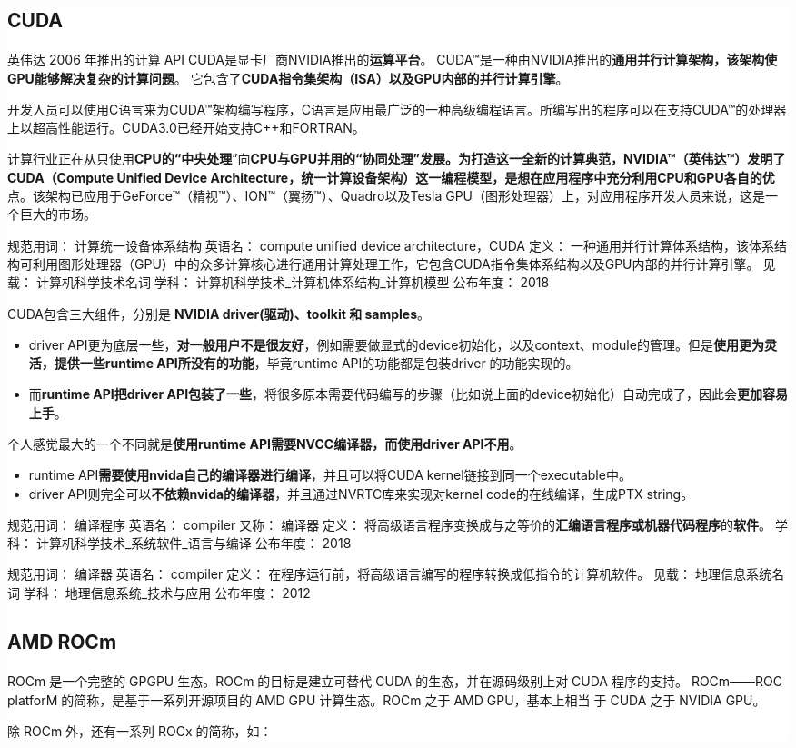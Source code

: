 

## CUDA

英伟达 2006 年推出的计算 API CUDA是显卡厂商NVIDIA推出的**运算平台**。 CUDA™是一种由NVIDIA推出的**通用并行计算架构，该架构使GPU能够解决复杂的计算问题**。 它包含了**CUDA指令集架构（ISA）**以及**GPU内部的并行计算引擎**。 

开发人员可以使用C语言来为CUDA™架构编写程序，C语言是应用最广泛的一种高级编程语言。所编写出的程序可以在支持CUDA™的处理器上以超高性能运行。CUDA3.0已经开始支持C++和FORTRAN。

计算行业正在从只使用**CPU的“中央处理**”向**CPU与GPU并用的“协同处理”**发展。为打造这一全新的计算典范，NVIDIA™（英伟达™）发明了CUDA（Compute Unified Device Architecture，统一计算设备架构）这一编程模型，是想**在应用程序中充分利用CPU和GPU各自的优**点。该架构已应用于GeForce™（精视™）、ION™（翼扬™）、Quadro以及Tesla GPU（图形处理器）上，对应用程序开发人员来说，这是一个巨大的市场。



规范用词：	计算统一设备体系结构
英语名：	compute unified device architecture，CUDA
定义：	一种通用并行计算体系结构，该体系结构可利用图形处理器（GPU）中的众多计算核心进行通用计算处理工作，它包含CUDA指令集体系结构以及GPU内部的并行计算引擎。
见载：	计算机科学技术名词
学科：	计算机科学技术_计算机体系结构_计算机模型
公布年度：	2018



CUDA包含三大组件，分别是 **NVIDIA driver(驱动)、toolkit 和 samples**。
- driver API更为底层一些，**对一般用户不是很友好**，例如需要做显式的device初始化，以及context、module的管理。但是**使用更为灵活，提供一些runtime API所没有的功能**，毕竟runtime API的功能都是包装driver 的功能实现的。

- 而**runtime API把driver API包装了一些**，将很多原本需要代码编写的步骤（比如说上面的device初始化）自动完成了，因此会**更加容易上手**。

个人感觉最大的一个不同就是**使用runtime API需要NVCC编译器，而使用driver API不用**。

- runtime API**需要使用nvida自己的编译器进行编译**，并且可以将CUDA kernel链接到同一个executable中。
- driver API则完全可以**不依赖nvida的编译器**，并且通过NVRTC库来实现对kernel code的在线编译，生成PTX string。



规范用词：	编译程序
英语名：	compiler
又称：	编译器
定义：	将高级语言程序变换成与之等价的**汇编语言程序或机器代码程序**的**软件**。
学科：	计算机科学技术_系统软件_语言与编译
公布年度：	2018

规范用词：	编译器
英语名：	compiler
定义：	在程序运行前，将高级语言编写的程序转换成低指令的计算机软件。
见载：	地理信息系统名词
学科：	地理信息系统_技术与应用
公布年度：	2012



## AMD ROCm

ROCm 是一个完整的 GPGPU 生态。ROCm 的目标是建立可替代 CUDA 的生态，并在源码级别上对 CUDA 程序的支持。
ROCm——ROC platforM 的简称，是基于一系列开源项目的 AMD GPU 计算生态。ROCm 之于 AMD GPU，基本上相当 于 CUDA 之于 NVIDIA GPU。

除 ROCm 外，还有一系列 ROCx 的简称，如：
